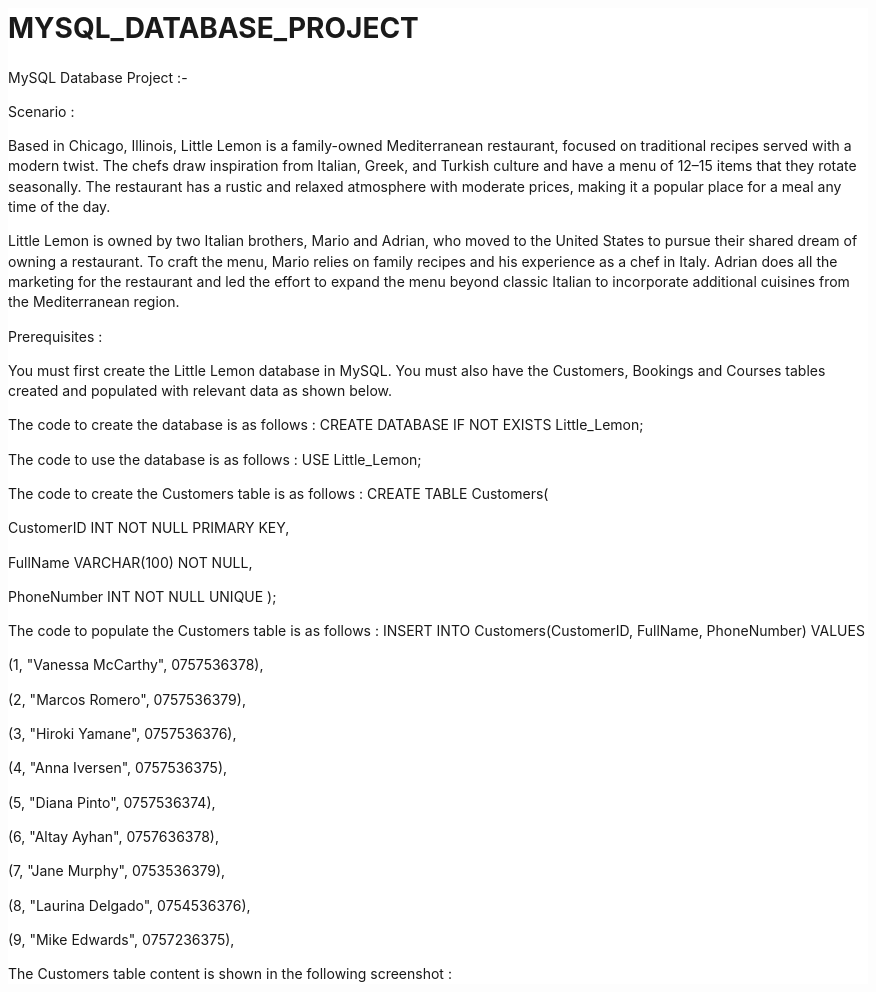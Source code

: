 # MYSQL_DATABASE_PROJECT
MySQL Database Project :-

Scenario :

Based in Chicago, Illinois, Little Lemon is a family-owned Mediterranean restaurant, focused on traditional recipes served with a modern twist. The chefs draw inspiration from Italian, Greek, and Turkish culture and have a menu of 12–15 items that they rotate seasonally. The restaurant has a rustic and relaxed atmosphere with moderate prices, making it a popular place for a meal any time of the day.

Little Lemon is owned by two Italian brothers, Mario and Adrian, who moved to the United States to pursue their shared dream of owning a restaurant. To craft the menu, Mario relies on family recipes and his experience as a chef in Italy. Adrian does all the marketing for the restaurant and led the effort to expand the menu beyond classic Italian to incorporate additional cuisines from the Mediterranean region.

Prerequisites :

You must first create the Little Lemon database in MySQL. You must also have the Customers, Bookings and Courses tables created and populated with relevant data as shown below.

The code to create the database is as follows :
CREATE DATABASE IF NOT EXISTS Little_Lemon;

The code to use the database is as follows :
USE Little_Lemon;

The code to create the Customers table is as follows :
CREATE TABLE Customers(

CustomerID INT NOT NULL PRIMARY KEY,

FullName VARCHAR(100) NOT NULL,

PhoneNumber INT NOT NULL UNIQUE );

The code to populate the Customers table is as follows :
INSERT INTO Customers(CustomerID, FullName, PhoneNumber) VALUES

(1, "Vanessa McCarthy", 0757536378),

(2, "Marcos Romero", 0757536379),

(3, "Hiroki Yamane", 0757536376),

(4, "Anna Iversen", 0757536375),

(5, "Diana Pinto", 0757536374),

(6, "Altay Ayhan", 0757636378),

(7, "Jane Murphy", 0753536379),

(8, "Laurina Delgado", 0754536376),

(9, "Mike Edwards", 0757236375),

The Customers table content is shown in the following screenshot :
